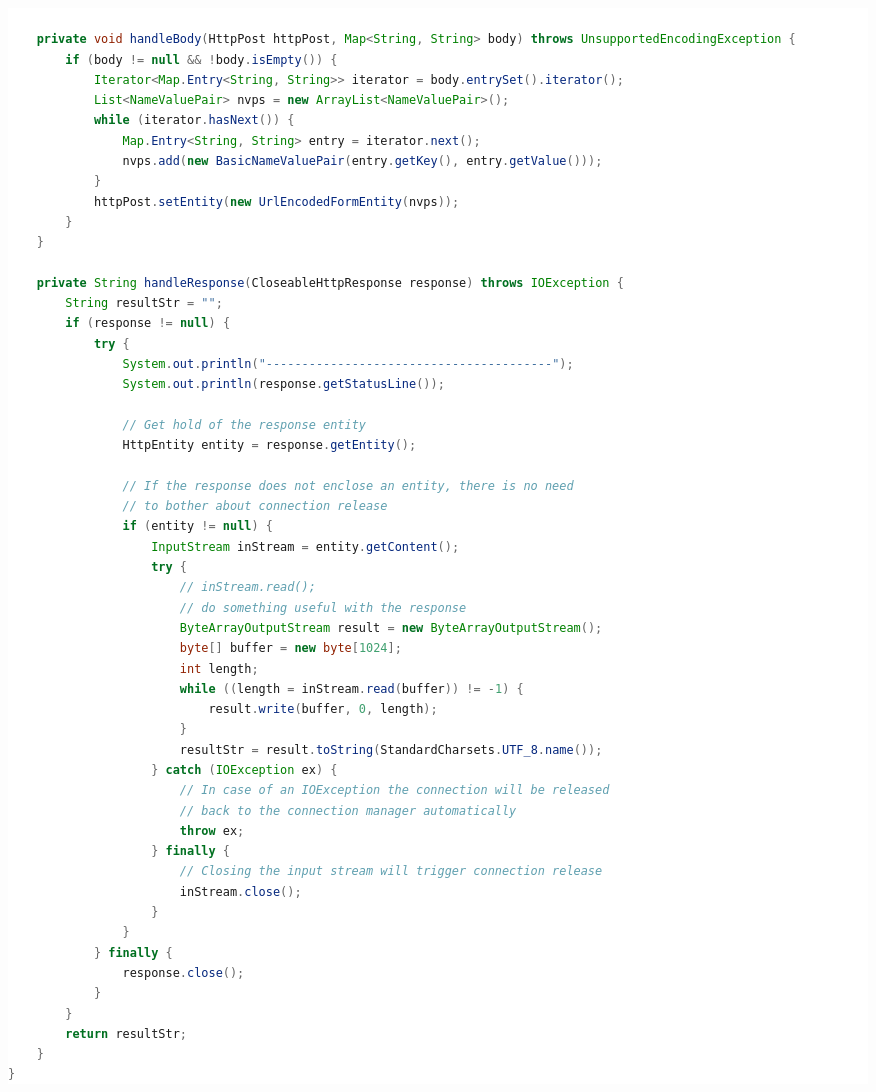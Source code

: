 ```java

    private void handleBody(HttpPost httpPost, Map<String, String> body) throws UnsupportedEncodingException {
        if (body != null && !body.isEmpty()) {
            Iterator<Map.Entry<String, String>> iterator = body.entrySet().iterator();
            List<NameValuePair> nvps = new ArrayList<NameValuePair>();
            while (iterator.hasNext()) {
                Map.Entry<String, String> entry = iterator.next();
                nvps.add(new BasicNameValuePair(entry.getKey(), entry.getValue()));
            }
            httpPost.setEntity(new UrlEncodedFormEntity(nvps));
        }
    }

    private String handleResponse(CloseableHttpResponse response) throws IOException {
        String resultStr = "";
        if (response != null) {
            try {
                System.out.println("----------------------------------------");
                System.out.println(response.getStatusLine());

                // Get hold of the response entity
                HttpEntity entity = response.getEntity();

                // If the response does not enclose an entity, there is no need
                // to bother about connection release
                if (entity != null) {
                    InputStream inStream = entity.getContent();
                    try {
                        // inStream.read();
                        // do something useful with the response
                        ByteArrayOutputStream result = new ByteArrayOutputStream();
                        byte[] buffer = new byte[1024];
                        int length;
                        while ((length = inStream.read(buffer)) != -1) {
                            result.write(buffer, 0, length);
                        }
                        resultStr = result.toString(StandardCharsets.UTF_8.name());
                    } catch (IOException ex) {
                        // In case of an IOException the connection will be released
                        // back to the connection manager automatically
                        throw ex;
                    } finally {
                        // Closing the input stream will trigger connection release
                        inStream.close();
                    }
                }
            } finally {
                response.close();
            }
        }
        return resultStr;
    }
}
```
